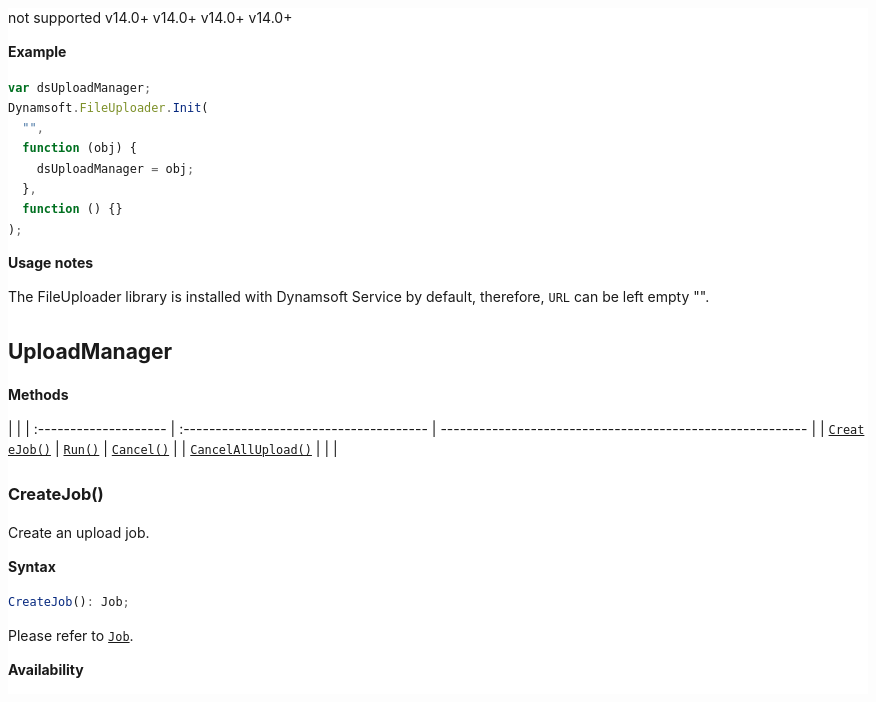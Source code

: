 <tr>
<td align="center">not supported</td>
<td align="center">v14.0+</td>
<td align="center">v14.0+</td>
<td align="center">v14.0+</td>
<td align="center">v14.0+</td>
</tr>

</table>
</div>

**Example**

```javascript
var dsUploadManager;
Dynamsoft.FileUploader.Init(
  "",
  function (obj) {
    dsUploadManager = obj;
  },
  function () {}
);
```

**Usage notes**

The FileUploader library is installed with Dynamsoft Service by default, therefore, `URL` can be left empty "".

## UploadManager

**Methods**

|                       |
| :-------------------- | :-------------------------------------- | --------------------------------------------------------- |
|  [`CreateJob()`](#createjob)  |  [`Run()`](#run)  |   [`Cancel()`](#cancel) |
| [`CancelAllUpload()`](#cancelallupload) | | |


### CreateJob()

Create an upload job. 

**Syntax**

```typescript
CreateJob(): Job;
```

Please refer to [`Job`](#job).

**Availability**

<div class="availability">
<table>
